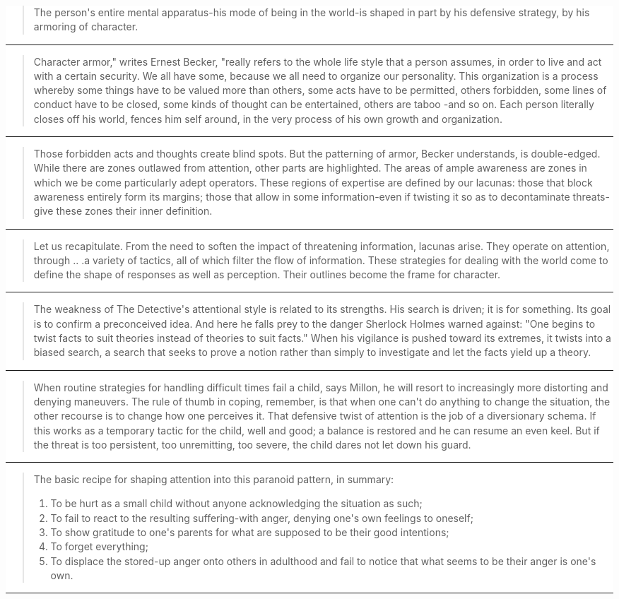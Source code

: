 
> The person's entire mental apparatus-his mode of being in the world-is shaped in part by his defensive strategy, by his armoring of character.

---

> Character armor," writes Ernest Becker, "really refers to the whole life style that a person assumes, in order to live and act with a certain security. We all have some, because we all need to orga­nize our personality. This organization is a process whereby some things have to be valued more than others, some acts have to be permitted, others forbidden, some lines of conduct have to be closed, some kinds of thought can be entertained, others are taboo -and so on. Each person literally closes off his world, fences him­ self around, in the very process of his own growth and organiza­tion.

---

> Those forbidden acts and thoughts create blind spots. But the patterning of armor, Becker understands, is double-edged. While there are zones outlawed from attention, other parts are high­lighted. The areas of ample awareness are zones in which we be­ come particularly adept operators. These regions of expertise are defined by our lacunas: those that block awareness entirely form its margins; those that allow in some information-even if twisting it so as to decontaminate threats-give these zones their inner def­inition.

---

> Let us recapitulate. From the need to soften the impact of threatening information, lacunas arise. They operate on attention, through .. .a variety of tactics, all of which filter the flow of informa­tion. These strategies for dealing with the world come to define the shape of responses as well as perception. Their outlines become the frame for character.

---

> The weakness of The Detective's attentional style is related to its strengths. His search is driven; it is for something. Its goal is to confirm a preconceived idea. And here he falls prey to the danger Sherlock Holmes warned against: "One begins to twist facts to suit theories instead of theories to suit facts." When his vigilance is pushed toward its extremes, it twists into a biased search, a search that seeks to prove a notion rather than simply to investigate and let the facts yield up a theory.

---

> When routine strategies for handling difficult times fail a child, says Millon, he will resort to increasingly more distorting and denying maneuvers. The rule of thumb in coping, remember, is that when one can't do anything to change the situation, the other recourse is to change how one perceives it. That defensive twist of attention is the job of a diversionary schema. If this works as a temporary tactic for the child, well and good; a balance is restored and he can resume an even keel. But if the threat is too persistent, too unremitting, too severe, the child dares not let down his guard.

---

> The basic recipe for shaping attention into this paranoid pat­tern, in summary: 
> 1. To be hurt as a small child without anyone acknowledging the situation as such; 
> 2. To fail to react to the resulting suffering-with anger, denying one's own feelings to oneself; 
> 3. To show gratitude to one's parents for what are supposed to be their good intentions; 
> 4. To forget everything; 
> 5. To displace the stored-up anger onto others in adulthood and fail to notice that what seems to be their anger is one's own.

---